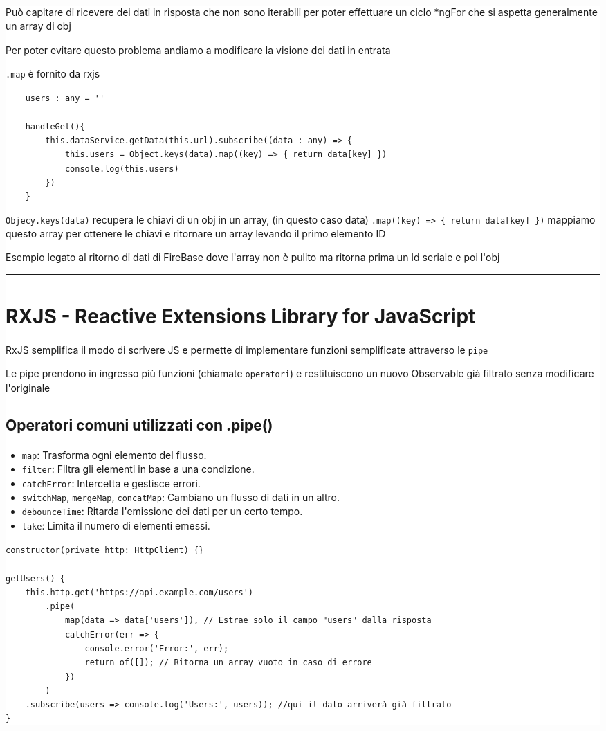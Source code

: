Può capitare di ricevere dei dati in risposta che non sono iterabili per poter effettuare un ciclo *ngFor che si aspetta generalmente un array di obj

Per poter evitare questo problema andiamo a modificare la visione dei dati in entrata

`.map` è fornito da rxjs

```
    users : any = ''
    
    handleGet(){
        this.dataService.getData(this.url).subscribe((data : any) => {
            this.users = Object.keys(data).map((key) => { return data[key] })
            console.log(this.users)
        })
    }
```

`Objecy.keys(data)` recupera le chiavi di un obj in un array, (in questo caso data)
`.map((key) => { return data[key] })` mappiamo questo array per ottenere le chiavi e ritornare un array levando il primo elemento ID

Esempio legato al ritorno di dati di FireBase dove l'array non è pulito ma ritorna prima un Id seriale e poi l'obj

***

# RXJS - Reactive Extensions Library for JavaScript

RxJS semplifica il modo di scrivere JS e permette di implementare funzioni semplificate attraverso le `pipe`

Le pipe prendono in ingresso più funzioni (chiamate `operatori`) e restituiscono un nuovo Observable già filtrato senza modificare l'originale

## Operatori comuni utilizzati con .pipe()

- `map`: Trasforma ogni elemento del flusso.
- `filter`: Filtra gli elementi in base a una condizione.
- `catchError`: Intercetta e gestisce errori.
- `switchMap`, `mergeMap`, `concatMap`: Cambiano un flusso di dati in un altro.
- `debounceTime`: Ritarda l'emissione dei dati per un certo tempo.
- `take`: Limita il numero di elementi emessi.

```
constructor(private http: HttpClient) {}

getUsers() {
    this.http.get('https://api.example.com/users')
        .pipe(
            map(data => data['users']), // Estrae solo il campo "users" dalla risposta
            catchError(err => {
                console.error('Error:', err);
                return of([]); // Ritorna un array vuoto in caso di errore
            })
        )
    .subscribe(users => console.log('Users:', users)); //qui il dato arriverà già filtrato
}
```
